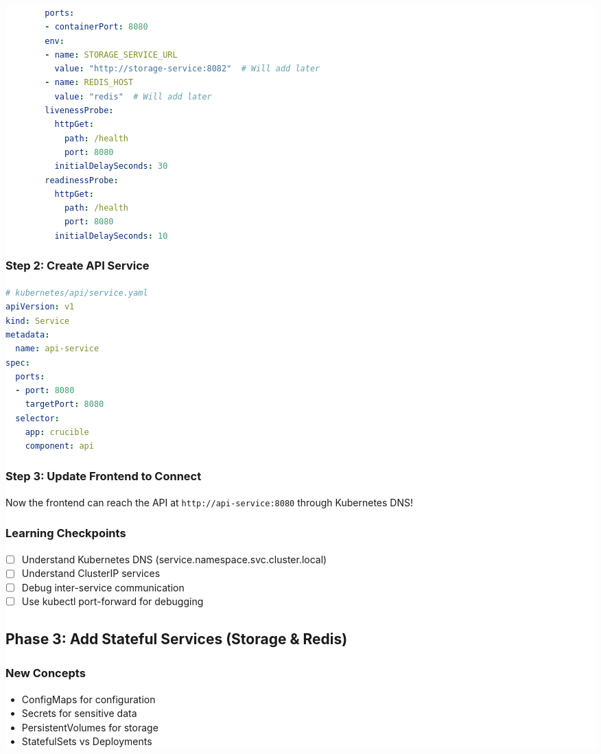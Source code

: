 ```yaml
        ports:
        - containerPort: 8080
        env:
        - name: STORAGE_SERVICE_URL
          value: "http://storage-service:8082"  # Will add later
        - name: REDIS_HOST
          value: "redis"  # Will add later
        livenessProbe:
          httpGet:
            path: /health
            port: 8080
          initialDelaySeconds: 30
        readinessProbe:
          httpGet:
            path: /health
            port: 8080
          initialDelaySeconds: 10
```

### Step 2: Create API Service

```yaml
# kubernetes/api/service.yaml
apiVersion: v1
kind: Service
metadata:
  name: api-service
spec:
  ports:
  - port: 8080
    targetPort: 8080
  selector:
    app: crucible
    component: api
```

### Step 3: Update Frontend to Connect

Now the frontend can reach the API at `http://api-service:8080` through Kubernetes DNS!

### Learning Checkpoints
- [ ] Understand Kubernetes DNS (service.namespace.svc.cluster.local)
- [ ] Understand ClusterIP services
- [ ] Debug inter-service communication
- [ ] Use kubectl port-forward for debugging

## Phase 3: Add Stateful Services (Storage & Redis)

### New Concepts
- ConfigMaps for configuration
- Secrets for sensitive data
- PersistentVolumes for storage
- StatefulSets vs Deployments
